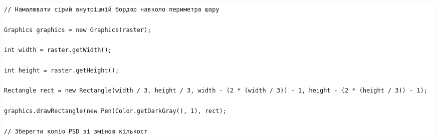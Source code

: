    // Намалювати сірий внутрішній бордюр навколо периметра шару

    Graphics graphics = new Graphics(raster);

    int width = raster.getWidth();

    int height = raster.getHeight();

    Rectangle rect = new Rectangle(width / 3, height / 3, width - (2 * (width / 3)) - 1, height - (2 * (height / 3)) - 1);

    graphics.drawRectangle(new Pen(Color.getDarkGray(), 1), rect);

    // Зберегти копію PSD зі зміною кількост